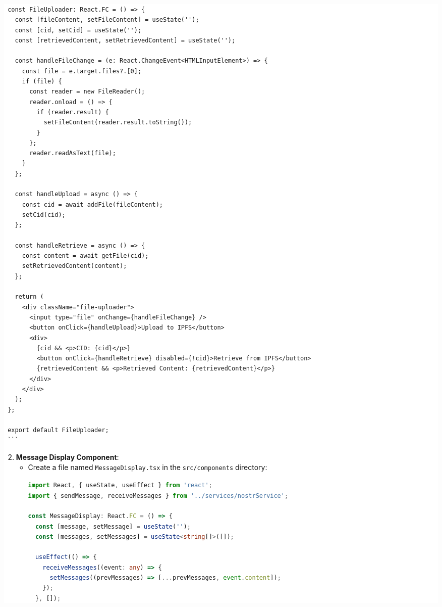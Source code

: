      const FileUploader: React.FC = () => {
       const [fileContent, setFileContent] = useState('');
       const [cid, setCid] = useState('');
       const [retrievedContent, setRetrievedContent] = useState('');

       const handleFileChange = (e: React.ChangeEvent<HTMLInputElement>) => {
         const file = e.target.files?.[0];
         if (file) {
           const reader = new FileReader();
           reader.onload = () => {
             if (reader.result) {
               setFileContent(reader.result.toString());
             }
           };
           reader.readAsText(file);
         }
       };

       const handleUpload = async () => {
         const cid = await addFile(fileContent);
         setCid(cid);
       };

       const handleRetrieve = async () => {
         const content = await getFile(cid);
         setRetrievedContent(content);
       };

       return (
         <div className="file-uploader">
           <input type="file" onChange={handleFileChange} />
           <button onClick={handleUpload}>Upload to IPFS</button>
           <div>
             {cid && <p>CID: {cid}</p>}
             <button onClick={handleRetrieve} disabled={!cid}>Retrieve from IPFS</button>
             {retrievedContent && <p>Retrieved Content: {retrievedContent}</p>}
           </div>
         </div>
       );
     };

     export default FileUploader;
     ```

2. **Message Display Component**:
   - Create a file named `MessageDisplay.tsx` in the `src/components` directory:
     ```typescript
     import React, { useState, useEffect } from 'react';
     import { sendMessage, receiveMessages } from '../services/nostrService';

     const MessageDisplay: React.FC = () => {
       const [message, setMessage] = useState('');
       const [messages, setMessages] = useState<string[]>([]);

       useEffect(() => {
         receiveMessages((event: any) => {
           setMessages((prevMessages) => [...prevMessages, event.content]);
         });
       }, []);
